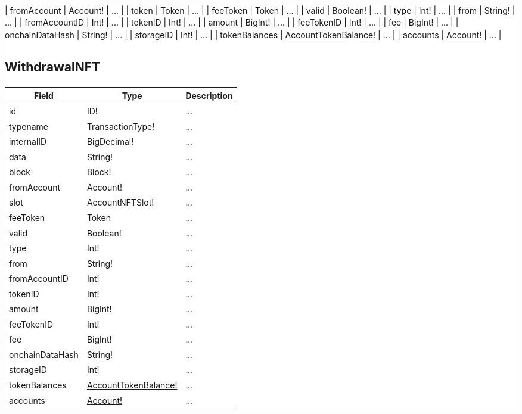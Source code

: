| fromAccount | Account! | ... | 
| token | Token | ... | 
| feeToken | Token | ... | 
| valid | Boolean! | ... | 
| type | Int! | ... | 
| from | String! | ... | 
| fromAccountID | Int! | ... | 
| tokenID | Int! | ... | 
| amount | BigInt! | ... | 
| feeTokenID | Int! | ... | 
| fee | BigInt! | ... | 
| onchainDataHash | String! | ... | 
| storageID | Int! | ... | 
| tokenBalances | [AccountTokenBalance!](#accounttokenbalance) | ... | 
| accounts | [Account!](#account) | ... | 
## WithdrawalNFT
| Field | Type | Description | 
| --- | --- | --- | 
| id | ID! | ... | 
| typename | TransactionType! | ... | 
| internalID | BigDecimal! | ... | 
| data | String! | ... | 
| block | Block! | ... | 
| fromAccount | Account! | ... | 
| slot | AccountNFTSlot! | ... | 
| feeToken | Token | ... | 
| valid | Boolean! | ... | 
| type | Int! | ... | 
| from | String! | ... | 
| fromAccountID | Int! | ... | 
| tokenID | Int! | ... | 
| amount | BigInt! | ... | 
| feeTokenID | Int! | ... | 
| fee | BigInt! | ... | 
| onchainDataHash | String! | ... | 
| storageID | Int! | ... | 
| tokenBalances | [AccountTokenBalance!](#accounttokenbalance) | ... | 
| accounts | [Account!](#account) | ... | 